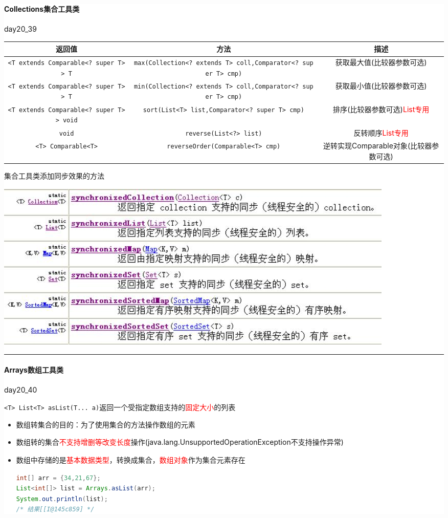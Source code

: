 
#### Collections集合工具类

day20_39

|                  返回值                  |                             方法                             |                        描述                         |
| :--------------------------------------: | :----------------------------------------------------------: | :-------------------------------------------------: |
|  `<T extends Comparable<? super T>> T`   | `max(Collection<? extends T> coll,Comparator<? super T> cmp)` |             获取最大值(比较器参数可选)              |
|  `<T extends Comparable<? super T>> T`   | `min(Collection<? extends T> coll,Comparator<? super T> cmp)` |             获取最小值(比较器参数可选)              |
| `<T extends Comparable<? super T>> void` |        `sort(List<T> list,Comparator<? super T> cmp)`        | 排序(比较器参数可选)<font color=red>List专用</font> |
|                  `void`                  |                   `reverse(List<?> list)`                    |       反转顺序<font color=red>List专用</font>       |
|           `<T> Comparable<T>`            |              `reverseOrder(Comparable<T> cmp)`               |       逆转实现Comparable对象(比较器参数可选)        |

集合工具类添加同步效果的方法

![](img/aw04.jpg)

---

#### Arrays数组工具类

day20_40

`<T> List<T> asList(T... a)`返回一个受指定数组支持的<font color=red>固定大小</font>的列表

* 数组转集合的目的：为了使用集合的方法操作数组的元素

* 数组转的集合<font color=red>不支持增删等改变长度</font>操作(java.lang.UnsupportedOperationException不支持操作异常)

* 数组中存储的是<font color=red>基本数据类型</font>，转换成集合，<font color=red>数组对象</font>作为集合元素存在

	```java
	int[] arr = {34,21,67};
	List<int[]> list = Arrays.asList(arr);
	System.out.println(list);
	/* 结果[[I@145c859] */
	```

